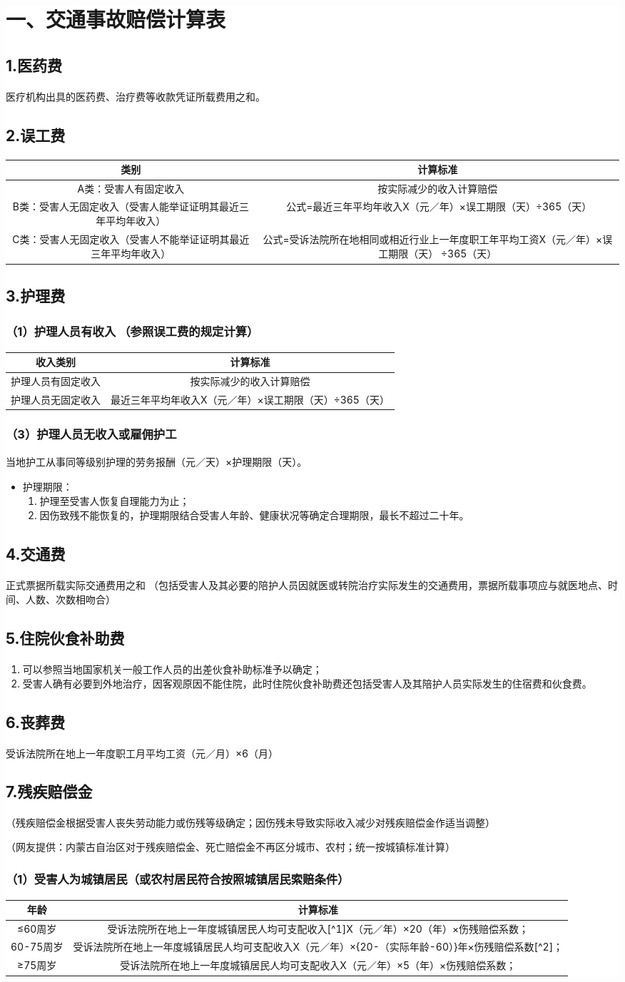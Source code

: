 # 一、交通事故赔偿计算表
## 1.医药费
医疗机构出具的医药费、治疗费等收款凭证所载费用之和。
## 2.误工费
|类别|计算标准|
|:---:|:---:|
|A类：受害人有固定收入|按实际减少的收入计算赔偿|
|B类：受害人无固定收入（受害人能举证证明其最近三年平均年收入）| 公式=最近三年平均年收入X（元／年）×误工期限（天）÷365（天）|
|C类：受害人无固定收入（受害人不能举证证明其最近三年平均年收入）|公式=受诉法院所在地相同或相近行业上一年度职工年平均工资X（元／年）×误工期限（天） ÷365（天）|
## 3.护理费
### （1）护理人员有收入 （参照误工费的规定计算）
|收入类别|计算标准|
|:---:|:---:|
|护理人员有固定收入|按实际减少的收入计算赔偿|
|护理人员无固定收入|最近三年平均年收入X（元／年）×误工期限（天）÷365（天）|
### （3）护理人员无收入或雇佣护工
当地护工从事同等级别护理的劳务报酬（元／天）×护理期限（天）。

- 护理期限：
	1. 护理至受害人恢复自理能力为止；
	2. 因伤致残不能恢复的，护理期限结合受害人年龄、健康状况等确定合理期限，最长不超过二十年。
## 4.交通费
正式票据所载实际交通费用之和 （包括受害人及其必要的陪护人员因就医或转院治疗实际发生的交通费用，票据所载事项应与就医地点、时间、人数、次数相吻合）
## 5.住院伙食补助费
1. 可以参照当地国家机关一般工作人员的出差伙食补助标准予以确定；
2. 受害人确有必要到外地治疗，因客观原因不能住院，此时住院伙食补助费还包括受害人及其陪护人员实际发生的住宿费和伙食费。
## 6.丧葬费
受诉法院所在地上一年度职工月平均工资（元／月）×6（月）
## 7.残疾赔偿金
（残疾赔偿金根据受害人丧失劳动能力或伤残等级确定；因伤残未导致实际收入减少对残疾赔偿金作适当调整）

（网友提供：内蒙古自治区对于残疾赔偿金、死亡赔偿金不再区分城市、农村；统一按城镇标准计算）
### （1）受害人为城镇居民（或农村居民符合按照城镇居民索赔条件）
|年龄|计算标准|
|:---:|:---:|
|≤60周岁|受诉法院所在地上一年度城镇居民人均可支配收入[^1]X（元／年）×20（年）×伤残赔偿系数；|
|60-75周岁|受诉法院所在地上一年度城镇居民人均可支配收入X（元／年）×{20-（实际年龄-60）}年×伤残赔偿系数[^2]；|
|≥75周岁|受诉法院所在地上一年度城镇居民人均可支配收入X（元／年）×5（年）×伤残赔偿系数；|
